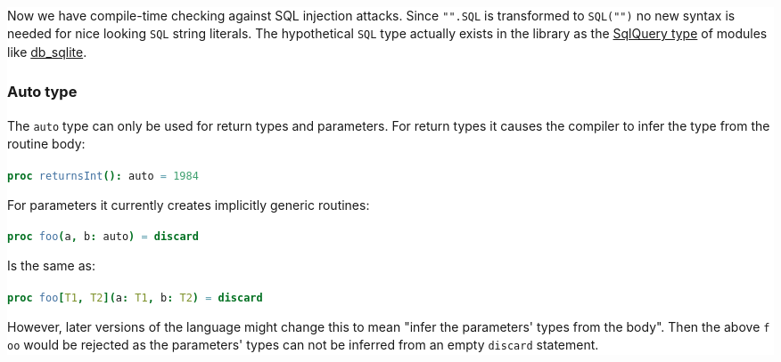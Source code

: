Now we have compile-time checking against SQL injection attacks. Since
`"".SQL` is transformed to `SQL("")` no new syntax is needed for nice
looking `SQL` string literals. The hypothetical `SQL` type actually
exists in the library as the [SqlQuery type](db_common.html#SqlQuery) of
modules like [db_sqlite](db_sqlite.html).

### Auto type

The `auto` type can only be used for return types and parameters. For
return types it causes the compiler to infer the type from the routine
body:

``` nim
proc returnsInt(): auto = 1984
```

For parameters it currently creates implicitly generic routines:

``` nim
proc foo(a, b: auto) = discard
```

Is the same as:

``` nim
proc foo[T1, T2](a: T1, b: T2) = discard
```

However, later versions of the language might change this to mean
\"infer the parameters\' types from the body\". Then the above `foo`
would be rejected as the parameters\' types can not be inferred from an
empty `discard` statement.

